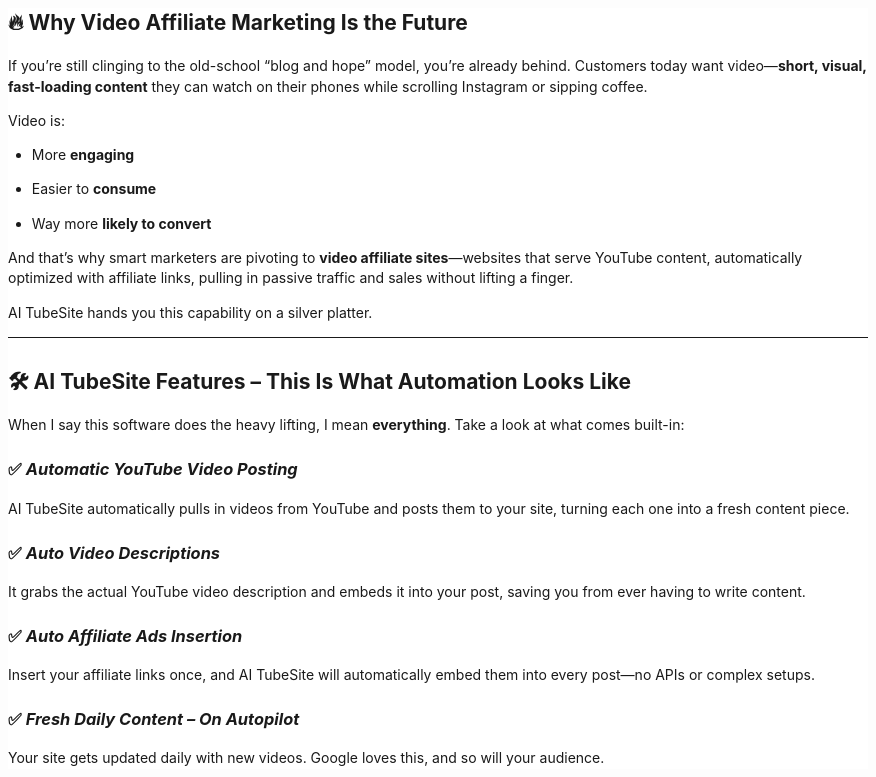 <h2 data-start="1422" data-end="1471">🔥 Why Video Affiliate Marketing Is the Future</h2>
<p data-start="1473" data-end="1704">If you’re still clinging to the old-school “blog and hope” model, you’re already behind. Customers today want video—<strong data-start="1589" data-end="1628">short, visual, fast-loading content</strong> they can watch on their phones while scrolling Instagram or sipping coffee.</p>
<p data-start="1706" data-end="1715">Video is:</p>

<ul data-start="1716" data-end="1792">
 	<li data-start="1716" data-end="1735">
<p data-start="1718" data-end="1735">More <strong data-start="1723" data-end="1735">engaging</strong></p>
</li>
 	<li data-start="1736" data-end="1759">
<p data-start="1738" data-end="1759">Easier to <strong data-start="1748" data-end="1759">consume</strong></p>
</li>
 	<li data-start="1760" data-end="1792">
<p data-start="1762" data-end="1792">Way more <strong data-start="1771" data-end="1792">likely to convert</strong></p>
</li>
</ul>
<p data-start="1794" data-end="2012">And that’s why smart marketers are pivoting to <strong data-start="1841" data-end="1866">video affiliate sites</strong>—websites that serve YouTube content, automatically optimized with affiliate links, pulling in passive traffic and sales without lifting a finger.</p>
<p data-start="2014" data-end="2072">AI TubeSite hands you this capability on a silver platter.</p>


<hr data-start="2074" data-end="2077" />

<h2 data-start="2079" data-end="2143">🛠️ AI TubeSite Features – This Is What Automation Looks Like</h2>
<p data-start="2145" data-end="2252">When I say this software does the heavy lifting, I mean <strong data-start="2201" data-end="2215">everything</strong>. Take a look at what comes built-in:</p>

<h3 data-start="2254" data-end="2293">✅ <em data-start="2260" data-end="2293">Automatic YouTube Video Posting</em></h3>
<p data-start="2294" data-end="2422">AI TubeSite automatically pulls in videos from YouTube and posts them to your site, turning each one into a fresh content piece.</p>

<h3 data-start="2424" data-end="2455">✅ <em data-start="2430" data-end="2455">Auto Video Descriptions</em></h3>
<p data-start="2456" data-end="2577">It grabs the actual YouTube video description and embeds it into your post, saving you from ever having to write content.</p>

<h3 data-start="2579" data-end="2615">✅ <em data-start="2585" data-end="2615">Auto Affiliate Ads Insertion</em></h3>
<p data-start="2616" data-end="2738">Insert your affiliate links once, and AI TubeSite will automatically embed them into every post—no APIs or complex setups.</p>

<h3 data-start="2740" data-end="2782">✅ <em data-start="2746" data-end="2782">Fresh Daily Content – On Autopilot</em></h3>
<p data-start="2783" data-end="2874">Your site gets updated daily with new videos. Google loves this, and so will your audience.</p>
